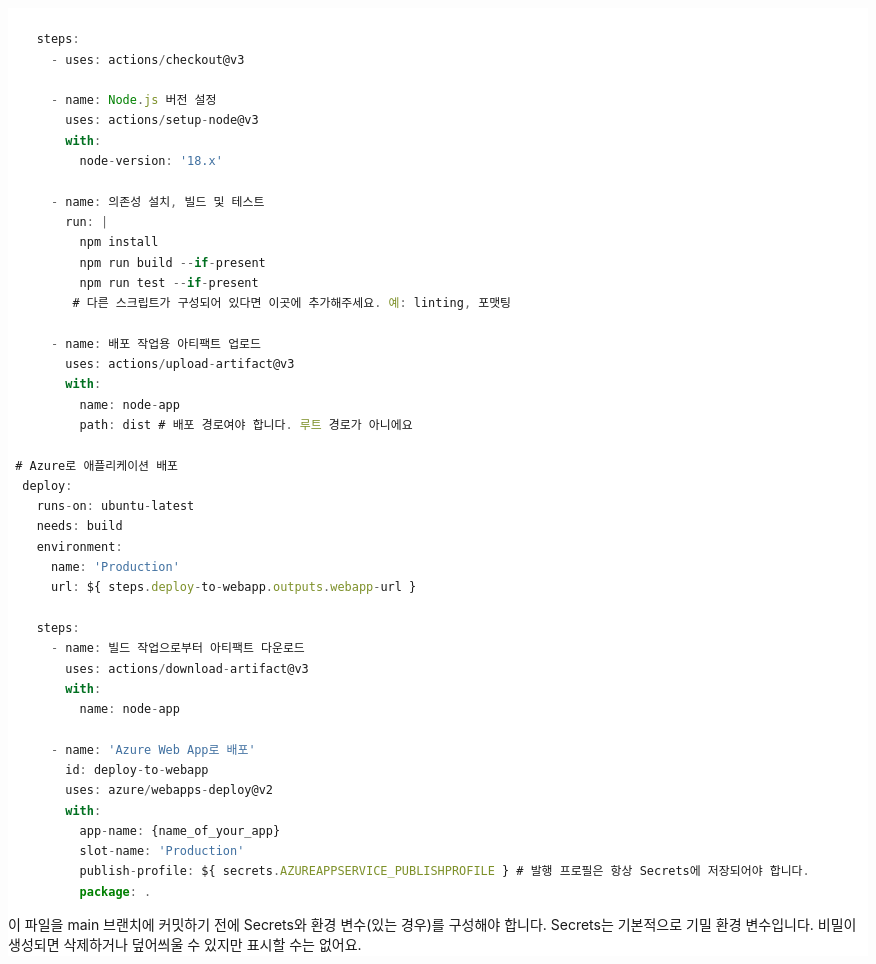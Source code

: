 ```js

    steps:
      - uses: actions/checkout@v3

      - name: Node.js 버전 설정
        uses: actions/setup-node@v3
        with:
          node-version: '18.x'

      - name: 의존성 설치, 빌드 및 테스트
        run: |
          npm install
          npm run build --if-present
          npm run test --if-present
         # 다른 스크립트가 구성되어 있다면 이곳에 추가해주세요. 예: linting, 포맷팅

      - name: 배포 작업용 아티팩트 업로드
        uses: actions/upload-artifact@v3
        with:
          name: node-app
          path: dist # 배포 경로여야 합니다. 루트 경로가 아니에요
 
 # Azure로 애플리케이션 배포
  deploy:
    runs-on: ubuntu-latest
    needs: build
    environment:
      name: 'Production'
      url: ${ steps.deploy-to-webapp.outputs.webapp-url }

    steps:
      - name: 빌드 작업으로부터 아티팩트 다운로드
        uses: actions/download-artifact@v3
        with:
          name: node-app

      - name: 'Azure Web App로 배포'
        id: deploy-to-webapp
        uses: azure/webapps-deploy@v2
        with:
          app-name: {name_of_your_app}
          slot-name: 'Production'
          publish-profile: ${ secrets.AZUREAPPSERVICE_PUBLISHPROFILE } # 발행 프로필은 항상 Secrets에 저장되어야 합니다.
          package: .
```

이 파일을 main 브랜치에 커밋하기 전에 Secrets와 환경 변수(있는 경우)를 구성해야 합니다. Secrets는 기본적으로 기밀 환경 변수입니다. 비밀이 생성되면 삭제하거나 덮어씌울 수 있지만 표시할 수는 없어요.


